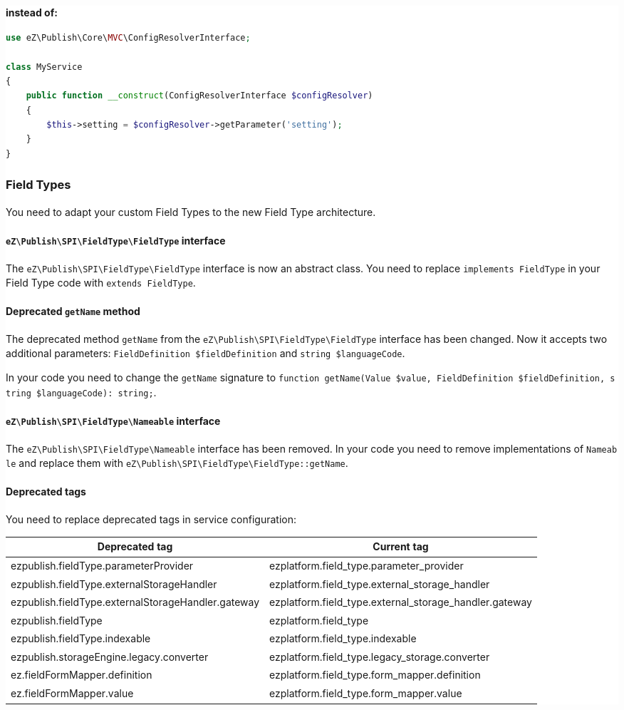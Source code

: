 **instead of:**

``` php
use eZ\Publish\Core\MVC\ConfigResolverInterface;

class MyService
{
    public function __construct(ConfigResolverInterface $configResolver)
    {
        $this->setting = $configResolver->getParameter('setting');
    }
}
```

### Field Types

You need to adapt your custom Field Types to the new Field Type architecture.

#### `eZ\Publish\SPI\FieldType\FieldType` interface

The `eZ\Publish\SPI\FieldType\FieldType` interface is now an abstract class.
You need to replace `implements FieldType` in your Field Type code with `extends FieldType`.

#### Deprecated `getName` method

The deprecated method `getName` from the `eZ\Publish\SPI\FieldType\FieldType` interface has been changed.
Now it accepts two additional parameters: `FieldDefinition $fieldDefinition` and `string $languageCode`.

In your code you need to change the `getName` signature
to `function getName(Value $value, FieldDefinition $fieldDefinition, string $languageCode): string;`.

#### `eZ\Publish\SPI\FieldType\Nameable` interface

The `eZ\Publish\SPI\FieldType\Nameable` interface has been removed.
In your code you need to remove implementations of `Nameable` and replace them with
`eZ\Publish\SPI\FieldType\FieldType::getName`.

#### Deprecated tags

You need to replace deprecated tags in service configuration:

|Deprecated tag|Current tag|
|---|---|
|ezpublish.fieldType.parameterProvider|ezplatform.field_type.parameter_provider|
|ezpublish.fieldType.externalStorageHandler|ezplatform.field_type.external_storage_handler|
|ezpublish.fieldType.externalStorageHandler.gateway|ezplatform.field_type.external_storage_handler.gateway|
|ezpublish.fieldType|ezplatform.field_type|
|ezpublish.fieldType.indexable|ezplatform.field_type.indexable|
|ezpublish.storageEngine.legacy.converter|ezplatform.field_type.legacy_storage.converter|
|ez.fieldFormMapper.definition|ezplatform.field_type.form_mapper.definition|
|ez.fieldFormMapper.value|ezplatform.field_type.form_mapper.value|
